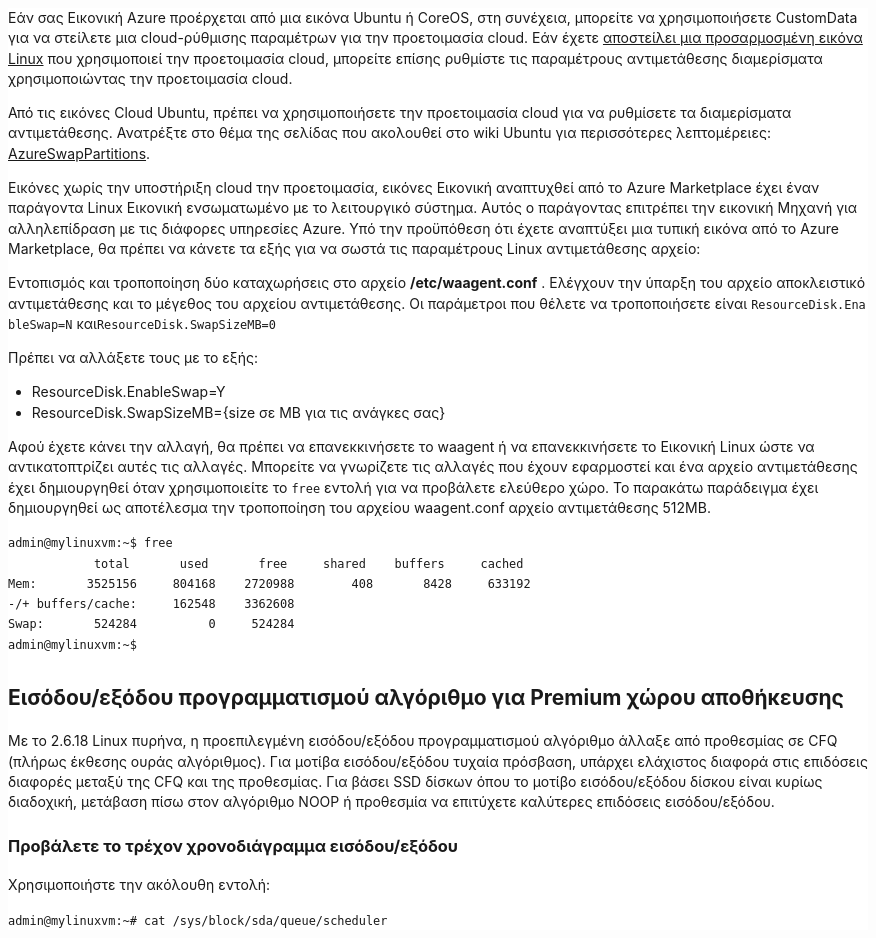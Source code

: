 Εάν σας Εικονική Azure προέρχεται από μια εικόνα Ubuntu ή CoreOS, στη συνέχεια, μπορείτε να χρησιμοποιήσετε CustomData για να στείλετε μια cloud-ρύθμισης παραμέτρων για την προετοιμασία cloud. Εάν έχετε [αποστείλει μια προσαρμοσμένη εικόνα Linux](virtual-machines-linux-upload-vhd.md) που χρησιμοποιεί την προετοιμασία cloud, μπορείτε επίσης ρυθμίστε τις παραμέτρους αντιμετάθεσης διαμερίσματα χρησιμοποιώντας την προετοιμασία cloud.

Από τις εικόνες Cloud Ubuntu, πρέπει να χρησιμοποιήσετε την προετοιμασία cloud για να ρυθμίσετε τα διαμερίσματα αντιμετάθεσης. Ανατρέξτε στο θέμα της σελίδας που ακολουθεί στο wiki Ubuntu για περισσότερες λεπτομέρειες: [AzureSwapPartitions](https://wiki.ubuntu.com/AzureSwapPartitions).

Εικόνες χωρίς την υποστήριξη cloud την προετοιμασία, εικόνες Εικονική αναπτυχθεί από το Azure Marketplace έχει έναν παράγοντα Linux Εικονική ενσωματωμένο με το λειτουργικό σύστημα. Αυτός ο παράγοντας επιτρέπει την εικονική Μηχανή για αλληλεπίδραση με τις διάφορες υπηρεσίες Azure. Υπό την προϋπόθεση ότι έχετε αναπτύξει μια τυπική εικόνα από το Azure Marketplace, θα πρέπει να κάνετε τα εξής για να σωστά τις παραμέτρους Linux αντιμετάθεσης αρχείο:

Εντοπισμός και τροποποίηση δύο καταχωρήσεις στο αρχείο **/etc/waagent.conf** . Ελέγχουν την ύπαρξη του αρχείο αποκλειστικό αντιμετάθεσης και το μέγεθος του αρχείου αντιμετάθεσης. Οι παράμετροι που θέλετε να τροποποιήσετε είναι `ResourceDisk.EnableSwap=N` και`ResourceDisk.SwapSizeMB=0` 

Πρέπει να αλλάξετε τους με το εξής:

* ResourceDisk.EnableSwap=Y
* ResourceDisk.SwapSizeMB={size σε MB για τις ανάγκες σας} 

Αφού έχετε κάνει την αλλαγή, θα πρέπει να επανεκκινήσετε το waagent ή να επανεκκινήσετε το Εικονική Linux ώστε να αντικατοπτρίζει αυτές τις αλλαγές.  Μπορείτε να γνωρίζετε τις αλλαγές που έχουν εφαρμοστεί και ένα αρχείο αντιμετάθεσης έχει δημιουργηθεί όταν χρησιμοποιείτε το `free` εντολή για να προβάλετε ελεύθερο χώρο. Το παρακάτω παράδειγμα έχει δημιουργηθεί ως αποτέλεσμα την τροποποίηση του αρχείου waagent.conf αρχείο αντιμετάθεσης 512MB.

    admin@mylinuxvm:~$ free
                total       used       free     shared    buffers     cached
    Mem:       3525156     804168    2720988        408       8428     633192
    -/+ buffers/cache:     162548    3362608
    Swap:       524284          0     524284
    admin@mylinuxvm:~$
 
## <a name="io-scheduling-algorithm-for-premium-storage"></a>Εισόδου/εξόδου προγραμματισμού αλγόριθμο για Premium χώρου αποθήκευσης

Με το 2.6.18 Linux πυρήνα, η προεπιλεγμένη εισόδου/εξόδου προγραμματισμού αλγόριθμο άλλαξε από προθεσμίας σε CFQ (πλήρως έκθεσης ουράς αλγόριθμος). Για μοτίβα εισόδου/εξόδου τυχαία πρόσβαση, υπάρχει ελάχιστος διαφορά στις επιδόσεις διαφορές μεταξύ της CFQ και της προθεσμίας.  Για βάσει SSD δίσκων όπου το μοτίβο εισόδου/εξόδου δίσκου είναι κυρίως διαδοχική, μετάβαση πίσω στον αλγόριθμο NOOP ή προθεσμία να επιτύχετε καλύτερες επιδόσεις εισόδου/εξόδου.

### <a name="view-the-current-io-scheduler"></a>Προβάλετε το τρέχον χρονοδιάγραμμα εισόδου/εξόδου

Χρησιμοποιήστε την ακόλουθη εντολή:  

    admin@mylinuxvm:~# cat /sys/block/sda/queue/scheduler
